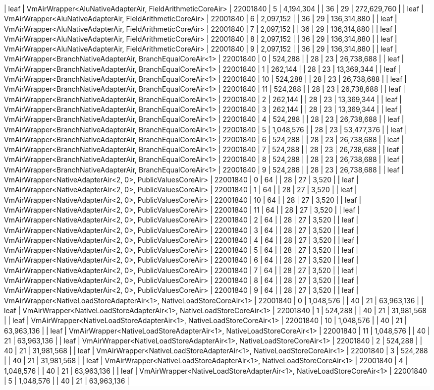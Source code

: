| leaf | VmAirWrapper<AluNativeAdapterAir, FieldArithmeticCoreAir> | 22001840 | 5 | 4,194,304 |  | 36 | 29 | 272,629,760 | 
| leaf | VmAirWrapper<AluNativeAdapterAir, FieldArithmeticCoreAir> | 22001840 | 6 | 2,097,152 |  | 36 | 29 | 136,314,880 | 
| leaf | VmAirWrapper<AluNativeAdapterAir, FieldArithmeticCoreAir> | 22001840 | 7 | 2,097,152 |  | 36 | 29 | 136,314,880 | 
| leaf | VmAirWrapper<AluNativeAdapterAir, FieldArithmeticCoreAir> | 22001840 | 8 | 2,097,152 |  | 36 | 29 | 136,314,880 | 
| leaf | VmAirWrapper<AluNativeAdapterAir, FieldArithmeticCoreAir> | 22001840 | 9 | 2,097,152 |  | 36 | 29 | 136,314,880 | 
| leaf | VmAirWrapper<BranchNativeAdapterAir, BranchEqualCoreAir<1> | 22001840 | 0 | 524,288 |  | 28 | 23 | 26,738,688 | 
| leaf | VmAirWrapper<BranchNativeAdapterAir, BranchEqualCoreAir<1> | 22001840 | 1 | 262,144 |  | 28 | 23 | 13,369,344 | 
| leaf | VmAirWrapper<BranchNativeAdapterAir, BranchEqualCoreAir<1> | 22001840 | 10 | 524,288 |  | 28 | 23 | 26,738,688 | 
| leaf | VmAirWrapper<BranchNativeAdapterAir, BranchEqualCoreAir<1> | 22001840 | 11 | 524,288 |  | 28 | 23 | 26,738,688 | 
| leaf | VmAirWrapper<BranchNativeAdapterAir, BranchEqualCoreAir<1> | 22001840 | 2 | 262,144 |  | 28 | 23 | 13,369,344 | 
| leaf | VmAirWrapper<BranchNativeAdapterAir, BranchEqualCoreAir<1> | 22001840 | 3 | 262,144 |  | 28 | 23 | 13,369,344 | 
| leaf | VmAirWrapper<BranchNativeAdapterAir, BranchEqualCoreAir<1> | 22001840 | 4 | 524,288 |  | 28 | 23 | 26,738,688 | 
| leaf | VmAirWrapper<BranchNativeAdapterAir, BranchEqualCoreAir<1> | 22001840 | 5 | 1,048,576 |  | 28 | 23 | 53,477,376 | 
| leaf | VmAirWrapper<BranchNativeAdapterAir, BranchEqualCoreAir<1> | 22001840 | 6 | 524,288 |  | 28 | 23 | 26,738,688 | 
| leaf | VmAirWrapper<BranchNativeAdapterAir, BranchEqualCoreAir<1> | 22001840 | 7 | 524,288 |  | 28 | 23 | 26,738,688 | 
| leaf | VmAirWrapper<BranchNativeAdapterAir, BranchEqualCoreAir<1> | 22001840 | 8 | 524,288 |  | 28 | 23 | 26,738,688 | 
| leaf | VmAirWrapper<BranchNativeAdapterAir, BranchEqualCoreAir<1> | 22001840 | 9 | 524,288 |  | 28 | 23 | 26,738,688 | 
| leaf | VmAirWrapper<NativeAdapterAir<2, 0>, PublicValuesCoreAir> | 22001840 | 0 | 64 |  | 28 | 27 | 3,520 | 
| leaf | VmAirWrapper<NativeAdapterAir<2, 0>, PublicValuesCoreAir> | 22001840 | 1 | 64 |  | 28 | 27 | 3,520 | 
| leaf | VmAirWrapper<NativeAdapterAir<2, 0>, PublicValuesCoreAir> | 22001840 | 10 | 64 |  | 28 | 27 | 3,520 | 
| leaf | VmAirWrapper<NativeAdapterAir<2, 0>, PublicValuesCoreAir> | 22001840 | 11 | 64 |  | 28 | 27 | 3,520 | 
| leaf | VmAirWrapper<NativeAdapterAir<2, 0>, PublicValuesCoreAir> | 22001840 | 2 | 64 |  | 28 | 27 | 3,520 | 
| leaf | VmAirWrapper<NativeAdapterAir<2, 0>, PublicValuesCoreAir> | 22001840 | 3 | 64 |  | 28 | 27 | 3,520 | 
| leaf | VmAirWrapper<NativeAdapterAir<2, 0>, PublicValuesCoreAir> | 22001840 | 4 | 64 |  | 28 | 27 | 3,520 | 
| leaf | VmAirWrapper<NativeAdapterAir<2, 0>, PublicValuesCoreAir> | 22001840 | 5 | 64 |  | 28 | 27 | 3,520 | 
| leaf | VmAirWrapper<NativeAdapterAir<2, 0>, PublicValuesCoreAir> | 22001840 | 6 | 64 |  | 28 | 27 | 3,520 | 
| leaf | VmAirWrapper<NativeAdapterAir<2, 0>, PublicValuesCoreAir> | 22001840 | 7 | 64 |  | 28 | 27 | 3,520 | 
| leaf | VmAirWrapper<NativeAdapterAir<2, 0>, PublicValuesCoreAir> | 22001840 | 8 | 64 |  | 28 | 27 | 3,520 | 
| leaf | VmAirWrapper<NativeAdapterAir<2, 0>, PublicValuesCoreAir> | 22001840 | 9 | 64 |  | 28 | 27 | 3,520 | 
| leaf | VmAirWrapper<NativeLoadStoreAdapterAir<1>, NativeLoadStoreCoreAir<1> | 22001840 | 0 | 1,048,576 |  | 40 | 21 | 63,963,136 | 
| leaf | VmAirWrapper<NativeLoadStoreAdapterAir<1>, NativeLoadStoreCoreAir<1> | 22001840 | 1 | 524,288 |  | 40 | 21 | 31,981,568 | 
| leaf | VmAirWrapper<NativeLoadStoreAdapterAir<1>, NativeLoadStoreCoreAir<1> | 22001840 | 10 | 1,048,576 |  | 40 | 21 | 63,963,136 | 
| leaf | VmAirWrapper<NativeLoadStoreAdapterAir<1>, NativeLoadStoreCoreAir<1> | 22001840 | 11 | 1,048,576 |  | 40 | 21 | 63,963,136 | 
| leaf | VmAirWrapper<NativeLoadStoreAdapterAir<1>, NativeLoadStoreCoreAir<1> | 22001840 | 2 | 524,288 |  | 40 | 21 | 31,981,568 | 
| leaf | VmAirWrapper<NativeLoadStoreAdapterAir<1>, NativeLoadStoreCoreAir<1> | 22001840 | 3 | 524,288 |  | 40 | 21 | 31,981,568 | 
| leaf | VmAirWrapper<NativeLoadStoreAdapterAir<1>, NativeLoadStoreCoreAir<1> | 22001840 | 4 | 1,048,576 |  | 40 | 21 | 63,963,136 | 
| leaf | VmAirWrapper<NativeLoadStoreAdapterAir<1>, NativeLoadStoreCoreAir<1> | 22001840 | 5 | 1,048,576 |  | 40 | 21 | 63,963,136 | 